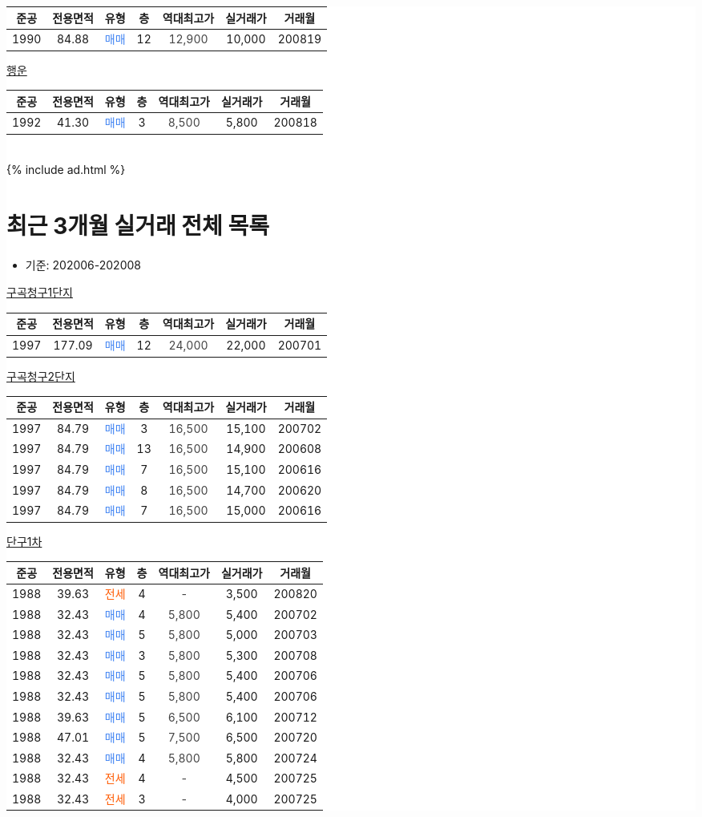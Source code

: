 |준공|전용면적|유형|층|역대최고가|실거래가|거래월|
|:---:|:---:|:---:|:---:|:---:|:---:|:---:|
|1990|84.88|<span style="color:#4285f3">매매</span>|12|<span style="color:#444444">12,900</span>|10,000|200819|

[행운](https://search.naver.com/search.naver?query=%EA%B0%95%EC%9B%90%EB%8F%84+%EC%9B%90%EC%A3%BC%EC%8B%9C+%EB%AA%85%EB%A5%9C%EB%8F%99+%ED%96%89%EC%9A%B4)

|준공|전용면적|유형|층|역대최고가|실거래가|거래월|
|:---:|:---:|:---:|:---:|:---:|:---:|:---:|
|1992|41.30|<span style="color:#4285f3">매매</span>|3|<span style="color:#444444">8,500</span>|5,800|200818|


<br>
{% include ad.html %}
<br>

# 최근 3개월 실거래 전체 목록
* 기준: 202006-202008


[구곡청구1단지](https://search.naver.com/search.naver?query=%EA%B0%95%EC%9B%90%EB%8F%84+%EC%9B%90%EC%A3%BC%EC%8B%9C+%EB%AA%85%EB%A5%9C%EB%8F%99+%EA%B5%AC%EA%B3%A1%EC%B2%AD%EA%B5%AC1%EB%8B%A8%EC%A7%80)

|준공|전용면적|유형|층|역대최고가|실거래가|거래월|
|:---:|:---:|:---:|:---:|:---:|:---:|:---:|
|1997|177.09|<span style="color:#4285f3">매매</span>|12|<span style="color:#444444">24,000</span>|22,000|200701|

[구곡청구2단지](https://search.naver.com/search.naver?query=%EA%B0%95%EC%9B%90%EB%8F%84+%EC%9B%90%EC%A3%BC%EC%8B%9C+%EB%AA%85%EB%A5%9C%EB%8F%99+%EA%B5%AC%EA%B3%A1%EC%B2%AD%EA%B5%AC2%EB%8B%A8%EC%A7%80)

|준공|전용면적|유형|층|역대최고가|실거래가|거래월|
|:---:|:---:|:---:|:---:|:---:|:---:|:---:|
|1997|84.79|<span style="color:#4285f3">매매</span>|3|<span style="color:#444444">16,500</span>|15,100|200702|
|1997|84.79|<span style="color:#4285f3">매매</span>|13|<span style="color:#444444">16,500</span>|14,900|200608|
|1997|84.79|<span style="color:#4285f3">매매</span>|7|<span style="color:#444444">16,500</span>|15,100|200616|
|1997|84.79|<span style="color:#4285f3">매매</span>|8|<span style="color:#444444">16,500</span>|14,700|200620|
|1997|84.79|<span style="color:#4285f3">매매</span>|7|<span style="color:#444444">16,500</span>|15,000|200616|

[단구1차](https://search.naver.com/search.naver?query=%EA%B0%95%EC%9B%90%EB%8F%84+%EC%9B%90%EC%A3%BC%EC%8B%9C+%EB%AA%85%EB%A5%9C%EB%8F%99+%EB%8B%A8%EA%B5%AC1%EC%B0%A8)

|준공|전용면적|유형|층|역대최고가|실거래가|거래월|
|:---:|:---:|:---:|:---:|:---:|:---:|:---:|
|1988|39.63|<span style="color:#ff5a00">전세</span>|4|<span style="color:#444444">-</span>|3,500|200820|
|1988|32.43|<span style="color:#4285f3">매매</span>|4|<span style="color:#444444">5,800</span>|5,400|200702|
|1988|32.43|<span style="color:#4285f3">매매</span>|5|<span style="color:#444444">5,800</span>|5,000|200703|
|1988|32.43|<span style="color:#4285f3">매매</span>|3|<span style="color:#444444">5,800</span>|5,300|200708|
|1988|32.43|<span style="color:#4285f3">매매</span>|5|<span style="color:#444444">5,800</span>|5,400|200706|
|1988|32.43|<span style="color:#4285f3">매매</span>|5|<span style="color:#444444">5,800</span>|5,400|200706|
|1988|39.63|<span style="color:#4285f3">매매</span>|5|<span style="color:#444444">6,500</span>|6,100|200712|
|1988|47.01|<span style="color:#4285f3">매매</span>|5|<span style="color:#444444">7,500</span>|6,500|200720|
|1988|32.43|<span style="color:#4285f3">매매</span>|4|<span style="color:#444444">5,800</span>|5,800|200724|
|1988|32.43|<span style="color:#ff5a00">전세</span>|4|<span style="color:#444444">-</span>|4,500|200725|
|1988|32.43|<span style="color:#ff5a00">전세</span>|3|<span style="color:#444444">-</span>|4,000|200725|